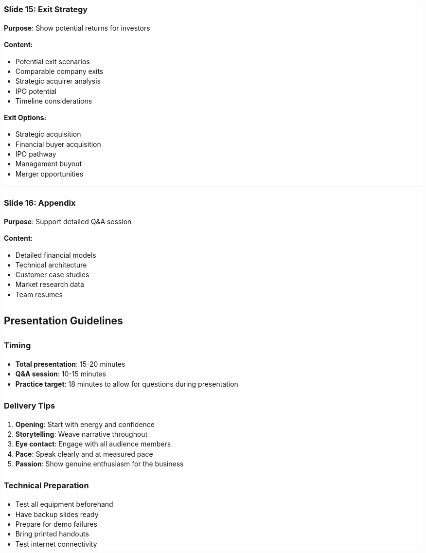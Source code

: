 
### Slide 15: Exit Strategy
**Purpose**: Show potential returns for investors

**Content:**
- Potential exit scenarios
- Comparable company exits
- Strategic acquirer analysis
- IPO potential
- Timeline considerations

**Exit Options:**
- Strategic acquisition
- Financial buyer acquisition
- IPO pathway
- Management buyout
- Merger opportunities

---

### Slide 16: Appendix
**Purpose**: Support detailed Q&A session

**Content:**
- Detailed financial models
- Technical architecture
- Customer case studies
- Market research data
- Team resumes

## Presentation Guidelines

### Timing
- **Total presentation**: 15-20 minutes
- **Q&A session**: 10-15 minutes
- **Practice target**: 18 minutes to allow for questions during presentation

### Delivery Tips
1. **Opening**: Start with energy and confidence
2. **Storytelling**: Weave narrative throughout
3. **Eye contact**: Engage with all audience members
4. **Pace**: Speak clearly and at measured pace
5. **Passion**: Show genuine enthusiasm for the business

### Technical Preparation
- Test all equipment beforehand
- Have backup slides ready
- Prepare for demo failures
- Bring printed handouts
- Test internet connectivity
